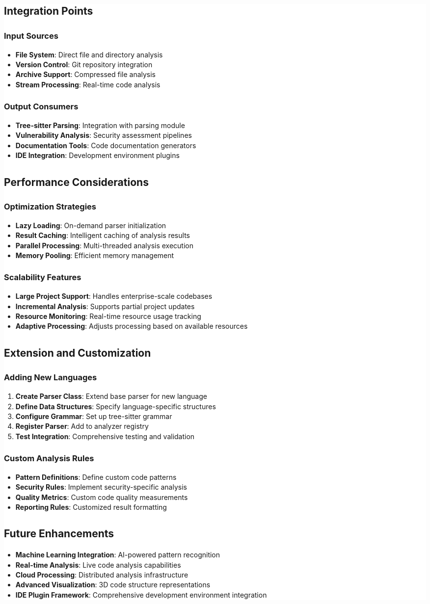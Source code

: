 ## Integration Points

### Input Sources
- **File System**: Direct file and directory analysis
- **Version Control**: Git repository integration
- **Archive Support**: Compressed file analysis
- **Stream Processing**: Real-time code analysis

### Output Consumers
- **Tree-sitter Parsing**: Integration with parsing module
- **Vulnerability Analysis**: Security assessment pipelines
- **Documentation Tools**: Code documentation generators
- **IDE Integration**: Development environment plugins

## Performance Considerations

### Optimization Strategies
- **Lazy Loading**: On-demand parser initialization
- **Result Caching**: Intelligent caching of analysis results
- **Parallel Processing**: Multi-threaded analysis execution
- **Memory Pooling**: Efficient memory management

### Scalability Features
- **Large Project Support**: Handles enterprise-scale codebases
- **Incremental Analysis**: Supports partial project updates
- **Resource Monitoring**: Real-time resource usage tracking
- **Adaptive Processing**: Adjusts processing based on available resources

## Extension and Customization

### Adding New Languages
1. **Create Parser Class**: Extend base parser for new language
2. **Define Data Structures**: Specify language-specific structures
3. **Configure Grammar**: Set up tree-sitter grammar
4. **Register Parser**: Add to analyzer registry
5. **Test Integration**: Comprehensive testing and validation

### Custom Analysis Rules
- **Pattern Definitions**: Define custom code patterns
- **Security Rules**: Implement security-specific analysis
- **Quality Metrics**: Custom code quality measurements
- **Reporting Rules**: Customized result formatting

## Future Enhancements

- **Machine Learning Integration**: AI-powered pattern recognition
- **Real-time Analysis**: Live code analysis capabilities
- **Cloud Processing**: Distributed analysis infrastructure
- **Advanced Visualization**: 3D code structure representations
- **IDE Plugin Framework**: Comprehensive development environment integration